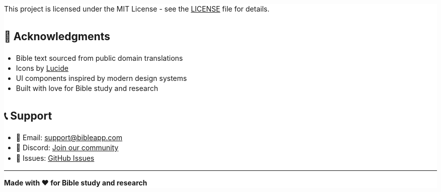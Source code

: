 This project is licensed under the MIT License - see the [LICENSE](LICENSE) file for details.

## 🙏 Acknowledgments

- Bible text sourced from public domain translations
- Icons by [Lucide](https://lucide.dev/)
- UI components inspired by modern design systems
- Built with love for Bible study and research

## 📞 Support

- 📧 Email: support@bibleapp.com
- 💬 Discord: [Join our community](https://discord.gg/bibleapp)
- 🐛 Issues: [GitHub Issues](https://github.com/YOUR_USERNAME/bible-app-v2.0/issues)

---

**Made with ❤️ for Bible study and research**